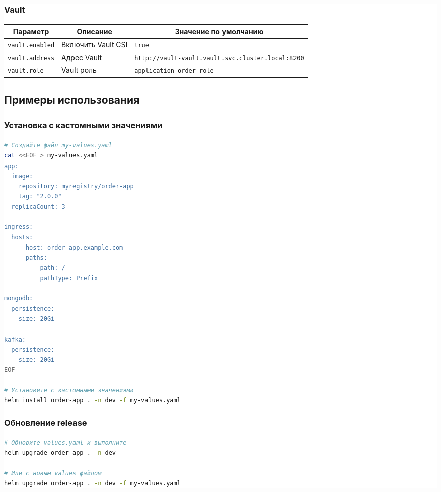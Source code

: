 ### Vault

| Параметр | Описание | Значение по умолчанию |
|----------|----------|----------------------|
| `vault.enabled` | Включить Vault CSI | `true` |
| `vault.address` | Адрес Vault | `http://vault-vault.vault.svc.cluster.local:8200` |
| `vault.role` | Vault роль | `application-order-role` |

## Примеры использования

### Установка с кастомными значениями

```bash
# Создайте файл my-values.yaml
cat <<EOF > my-values.yaml
app:
  image:
    repository: myregistry/order-app
    tag: "2.0.0"
  replicaCount: 3

ingress:
  hosts:
    - host: order-app.example.com
      paths:
        - path: /
          pathType: Prefix

mongodb:
  persistence:
    size: 20Gi

kafka:
  persistence:
    size: 20Gi
EOF

# Установите с кастомными значениями
helm install order-app . -n dev -f my-values.yaml
```

### Обновление release

```bash
# Обновите values.yaml и выполните
helm upgrade order-app . -n dev

# Или с новым values файлом
helm upgrade order-app . -n dev -f my-values.yaml
```
